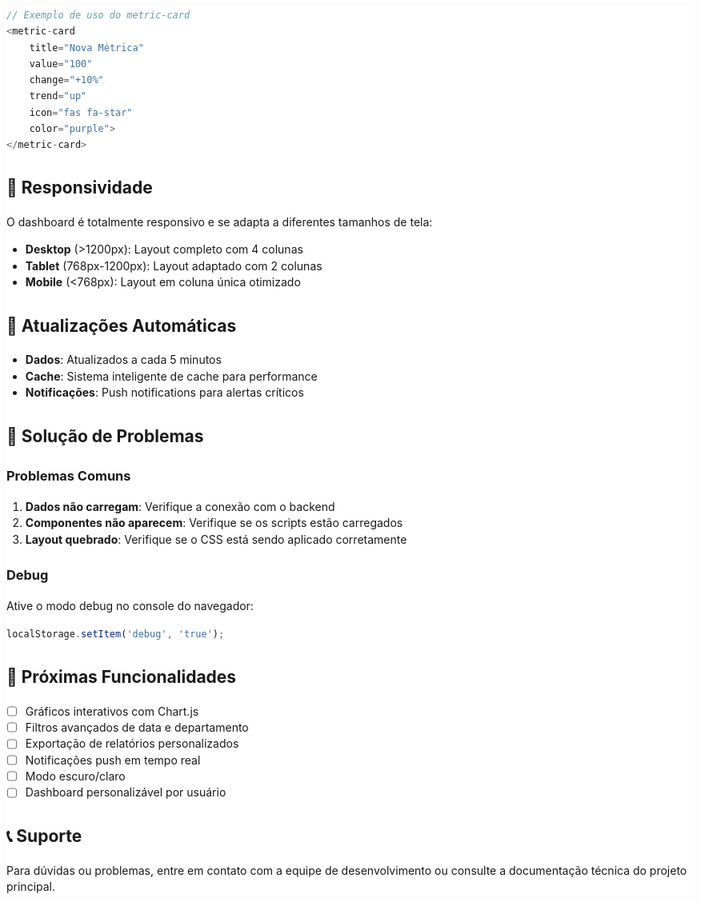 ```javascript
// Exemplo de uso do metric-card
<metric-card 
    title="Nova Métrica" 
    value="100" 
    change="+10%" 
    trend="up" 
    icon="fas fa-star"
    color="purple">
</metric-card>
```

## 📱 Responsividade

O dashboard é totalmente responsivo e se adapta a diferentes tamanhos de tela:

- **Desktop** (>1200px): Layout completo com 4 colunas
- **Tablet** (768px-1200px): Layout adaptado com 2 colunas
- **Mobile** (<768px): Layout em coluna única otimizado

## 🔄 Atualizações Automáticas

- **Dados**: Atualizados a cada 5 minutos
- **Cache**: Sistema inteligente de cache para performance
- **Notificações**: Push notifications para alertas críticos

## 🐛 Solução de Problemas

### Problemas Comuns

1. **Dados não carregam**: Verifique a conexão com o backend
2. **Componentes não aparecem**: Verifique se os scripts estão carregados
3. **Layout quebrado**: Verifique se o CSS está sendo aplicado corretamente

### Debug
Ative o modo debug no console do navegador:
```javascript
localStorage.setItem('debug', 'true');
```

## 🔮 Próximas Funcionalidades

- [ ] Gráficos interativos com Chart.js
- [ ] Filtros avançados de data e departamento
- [ ] Exportação de relatórios personalizados
- [ ] Notificações push em tempo real
- [ ] Modo escuro/claro
- [ ] Dashboard personalizável por usuário

## 📞 Suporte

Para dúvidas ou problemas, entre em contato com a equipe de desenvolvimento ou consulte a documentação técnica do projeto principal.
